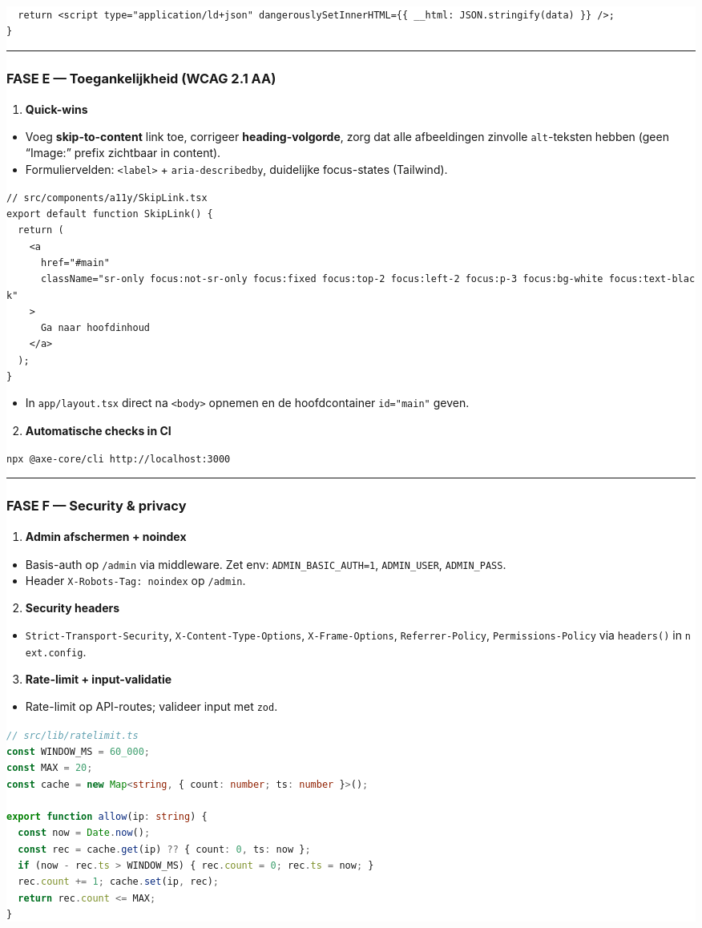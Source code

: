 ```tsx
  return <script type="application/ld+json" dangerouslySetInnerHTML={{ __html: JSON.stringify(data) }} />;
}
```

---

### FASE E — Toegankelijkheid (WCAG 2.1 AA)
1) **Quick-wins**
- Voeg **skip-to-content** link toe, corrigeer **heading-volgorde**, zorg dat alle afbeeldingen zinvolle `alt`-teksten hebben (geen “Image:” prefix zichtbaar in content).
- Formuliervelden: `<label>` + `aria-describedby`, duidelijke focus-states (Tailwind).

```tsx
// src/components/a11y/SkipLink.tsx
export default function SkipLink() {
  return (
    <a
      href="#main"
      className="sr-only focus:not-sr-only focus:fixed focus:top-2 focus:left-2 focus:p-3 focus:bg-white focus:text-black"
    >
      Ga naar hoofdinhoud
    </a>
  );
}
```

- In `app/layout.tsx` direct na `<body>` opnemen en de hoofdcontainer `id="main"` geven.

2) **Automatische checks in CI**
```bash
npx @axe-core/cli http://localhost:3000
```

---

### FASE F — Security & privacy
1) **Admin afschermen + noindex**
- Basis-auth op `/admin` via middleware. Zet env: `ADMIN_BASIC_AUTH=1`, `ADMIN_USER`, `ADMIN_PASS`.
- Header `X-Robots-Tag: noindex` op `/admin`.

2) **Security headers**
- `Strict-Transport-Security`, `X-Content-Type-Options`, `X-Frame-Options`, `Referrer-Policy`, `Permissions-Policy` via `headers()` in `next.config`.

3) **Rate-limit + input-validatie**
- Rate-limit op API-routes; valideer input met `zod`.

```ts
// src/lib/ratelimit.ts
const WINDOW_MS = 60_000;
const MAX = 20;
const cache = new Map<string, { count: number; ts: number }>();

export function allow(ip: string) {
  const now = Date.now();
  const rec = cache.get(ip) ?? { count: 0, ts: now };
  if (now - rec.ts > WINDOW_MS) { rec.count = 0; rec.ts = now; }
  rec.count += 1; cache.set(ip, rec);
  return rec.count <= MAX;
}
```

